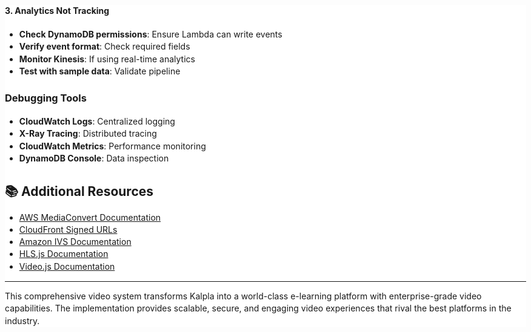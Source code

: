 #### 3. Analytics Not Tracking
- **Check DynamoDB permissions**: Ensure Lambda can write events
- **Verify event format**: Check required fields
- **Monitor Kinesis**: If using real-time analytics
- **Test with sample data**: Validate pipeline

### Debugging Tools
- **CloudWatch Logs**: Centralized logging
- **X-Ray Tracing**: Distributed tracing
- **CloudWatch Metrics**: Performance monitoring
- **DynamoDB Console**: Data inspection

## 📚 Additional Resources

- [AWS MediaConvert Documentation](https://docs.aws.amazon.com/mediaconvert/)
- [CloudFront Signed URLs](https://docs.aws.amazon.com/AmazonCloudFront/latest/DeveloperGuide/private-content-signed-urls.html)
- [Amazon IVS Documentation](https://docs.aws.amazon.com/ivs/)
- [HLS.js Documentation](https://github.com/video-dev/hls.js/)
- [Video.js Documentation](https://videojs.com/)

---

This comprehensive video system transforms Kalpla into a world-class e-learning platform with enterprise-grade video capabilities. The implementation provides scalable, secure, and engaging video experiences that rival the best platforms in the industry.
